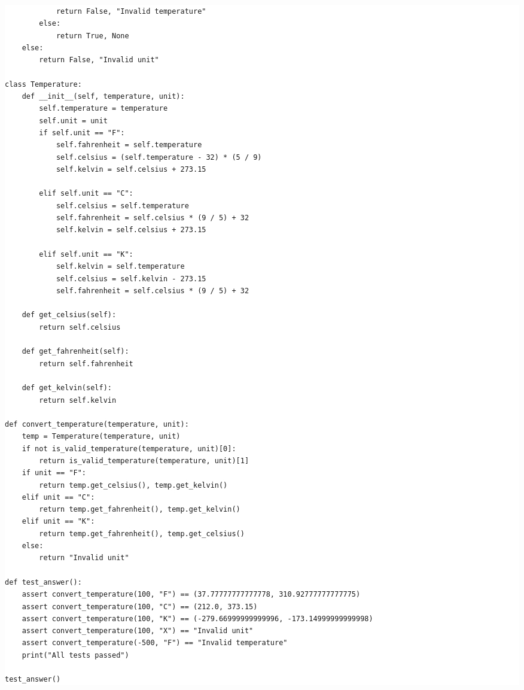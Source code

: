 ```python=
            return False, "Invalid temperature"
        else:
            return True, None
    else:
        return False, "Invalid unit"
    
class Temperature:
    def __init__(self, temperature, unit):
        self.temperature = temperature
        self.unit = unit
        if self.unit == "F":
            self.fahrenheit = self.temperature
            self.celsius = (self.temperature - 32) * (5 / 9)
            self.kelvin = self.celsius + 273.15
        
        elif self.unit == "C":
            self.celsius = self.temperature
            self.fahrenheit = self.celsius * (9 / 5) + 32
            self.kelvin = self.celsius + 273.15
        
        elif self.unit == "K":
            self.kelvin = self.temperature
            self.celsius = self.kelvin - 273.15
            self.fahrenheit = self.celsius * (9 / 5) + 32
    
    def get_celsius(self):
        return self.celsius
    
    def get_fahrenheit(self):
        return self.fahrenheit
    
    def get_kelvin(self):
        return self.kelvin

def convert_temperature(temperature, unit):
    temp = Temperature(temperature, unit)
    if not is_valid_temperature(temperature, unit)[0]:
        return is_valid_temperature(temperature, unit)[1]
    if unit == "F":
        return temp.get_celsius(), temp.get_kelvin()
    elif unit == "C":
        return temp.get_fahrenheit(), temp.get_kelvin()
    elif unit == "K":
        return temp.get_fahrenheit(), temp.get_celsius()
    else:
        return "Invalid unit"
    
def test_answer():
    assert convert_temperature(100, "F") == (37.77777777777778, 310.92777777777775)
    assert convert_temperature(100, "C") == (212.0, 373.15)
    assert convert_temperature(100, "K") == (-279.66999999999996, -173.14999999999998)
    assert convert_temperature(100, "X") == "Invalid unit"
    assert convert_temperature(-500, "F") == "Invalid temperature"
    print("All tests passed")

test_answer()
```
